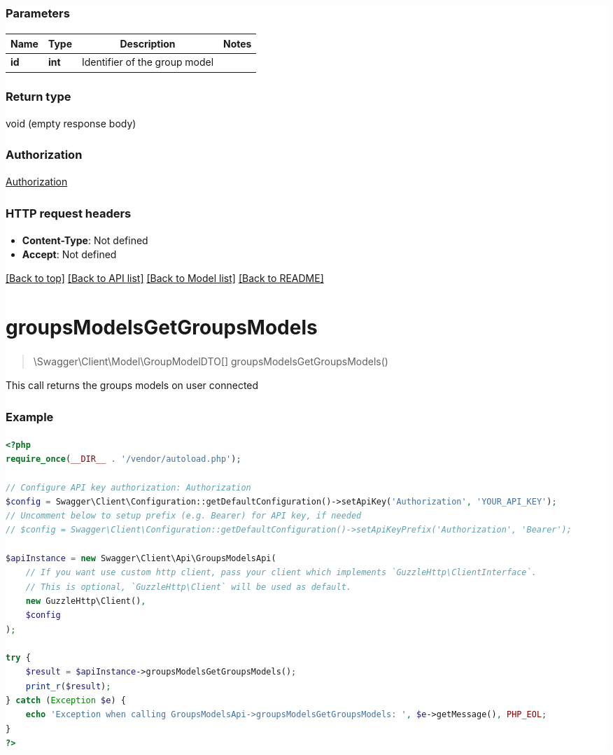 ### Parameters

Name | Type | Description  | Notes
------------- | ------------- | ------------- | -------------
 **id** | **int**| Identifier of the group model |

### Return type

void (empty response body)

### Authorization

[Authorization](../../README.md#Authorization)

### HTTP request headers

 - **Content-Type**: Not defined
 - **Accept**: Not defined

[[Back to top]](#) [[Back to API list]](../../README.md#documentation-for-api-endpoints) [[Back to Model list]](../../README.md#documentation-for-models) [[Back to README]](../../README.md)

# **groupsModelsGetGroupsModels**
> \Swagger\Client\Model\GroupModelDTO[] groupsModelsGetGroupsModels()

This call returns the groups models on user connected

### Example
```php
<?php
require_once(__DIR__ . '/vendor/autoload.php');

// Configure API key authorization: Authorization
$config = Swagger\Client\Configuration::getDefaultConfiguration()->setApiKey('Authorization', 'YOUR_API_KEY');
// Uncomment below to setup prefix (e.g. Bearer) for API key, if needed
// $config = Swagger\Client\Configuration::getDefaultConfiguration()->setApiKeyPrefix('Authorization', 'Bearer');

$apiInstance = new Swagger\Client\Api\GroupsModelsApi(
    // If you want use custom http client, pass your client which implements `GuzzleHttp\ClientInterface`.
    // This is optional, `GuzzleHttp\Client` will be used as default.
    new GuzzleHttp\Client(),
    $config
);

try {
    $result = $apiInstance->groupsModelsGetGroupsModels();
    print_r($result);
} catch (Exception $e) {
    echo 'Exception when calling GroupsModelsApi->groupsModelsGetGroupsModels: ', $e->getMessage(), PHP_EOL;
}
?>
```
